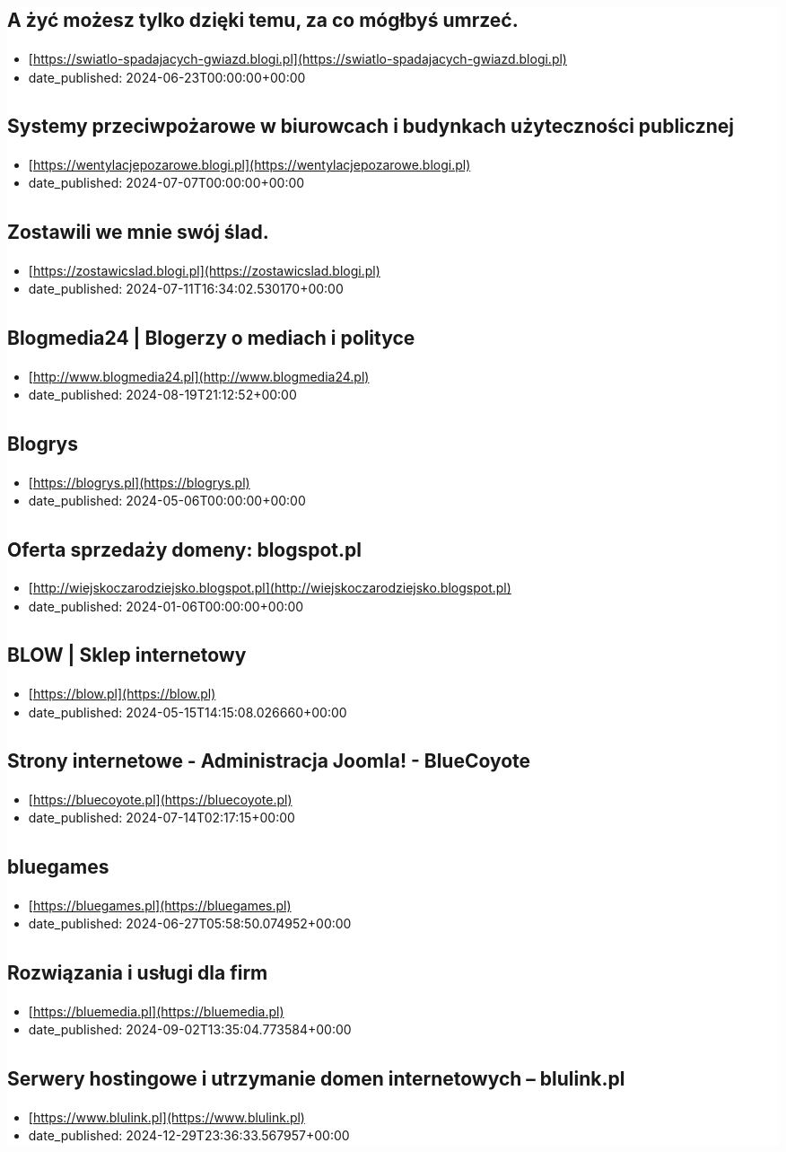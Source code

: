  ## A żyć możesz tylko dzięki temu, za co mógłbyś umrzeć.
 - [https://swiatlo-spadajacych-gwiazd.blogi.pl](https://swiatlo-spadajacych-gwiazd.blogi.pl)
 - date_published: 2024-06-23T00:00:00+00:00

 ## Systemy przeciwpożarowe w biurowcach i budynkach użyteczności publicznej
 - [https://wentylacjepozarowe.blogi.pl](https://wentylacjepozarowe.blogi.pl)
 - date_published: 2024-07-07T00:00:00+00:00

 ## Zostawili we mnie swój ślad.
 - [https://zostawicslad.blogi.pl](https://zostawicslad.blogi.pl)
 - date_published: 2024-07-11T16:34:02.530170+00:00

 ## Blogmedia24 | Blogerzy o mediach i polityce
 - [http://www.blogmedia24.pl](http://www.blogmedia24.pl)
 - date_published: 2024-08-19T21:12:52+00:00

 ## Blogrys
 - [https://blogrys.pl](https://blogrys.pl)
 - date_published: 2024-05-06T00:00:00+00:00

 ## Oferta sprzedaży domeny: blogspot.pl
 - [http://wiejskoczarodziejsko.blogspot.pl](http://wiejskoczarodziejsko.blogspot.pl)
 - date_published: 2024-01-06T00:00:00+00:00

 ## BLOW | Sklep internetowy
 - [https://blow.pl](https://blow.pl)
 - date_published: 2024-05-15T14:15:08.026660+00:00

 ## Strony internetowe - Administracja Joomla! - BlueCoyote
 - [https://bluecoyote.pl](https://bluecoyote.pl)
 - date_published: 2024-07-14T02:17:15+00:00

 ## bluegames
 - [https://bluegames.pl](https://bluegames.pl)
 - date_published: 2024-06-27T05:58:50.074952+00:00

 ## Rozwiązania i usługi dla firm
 - [https://bluemedia.pl](https://bluemedia.pl)
 - date_published: 2024-09-02T13:35:04.773584+00:00

 ## Serwery hostingowe i utrzymanie domen internetowych – blulink.pl
 - [https://www.blulink.pl](https://www.blulink.pl)
 - date_published: 2024-12-29T23:36:33.567957+00:00
